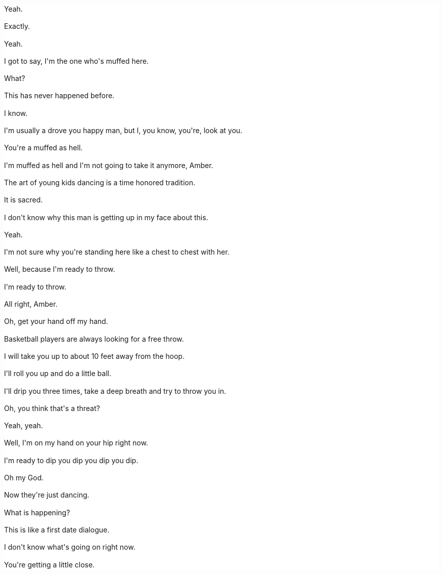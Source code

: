 Yeah.

Exactly.

Yeah.

I got to say, I'm the one who's muffed here.

What?

This has never happened before.

I know.

I'm usually a drove you happy man, but I, you know, you're, look at you.

You're a muffed as hell.

I'm muffed as hell and I'm not going to take it anymore, Amber.

The art of young kids dancing is a time honored tradition.

It is sacred.

I don't know why this man is getting up in my face about this.

Yeah.

I'm not sure why you're standing here like a chest to chest with her.

Well, because I'm ready to throw.

I'm ready to throw.

All right, Amber.

Oh, get your hand off my hand.

Basketball players are always looking for a free throw.

I will take you up to about 10 feet away from the hoop.

I'll roll you up and do a little ball.

I'll drip you three times, take a deep breath and try to throw you in.

Oh, you think that's a threat?

Yeah, yeah.

Well, I'm on my hand on your hip right now.

I'm ready to dip you dip you dip you dip.

Oh my God.

Now they're just dancing.

What is happening?

This is like a first date dialogue.

I don't know what's going on right now.

You're getting a little close.
